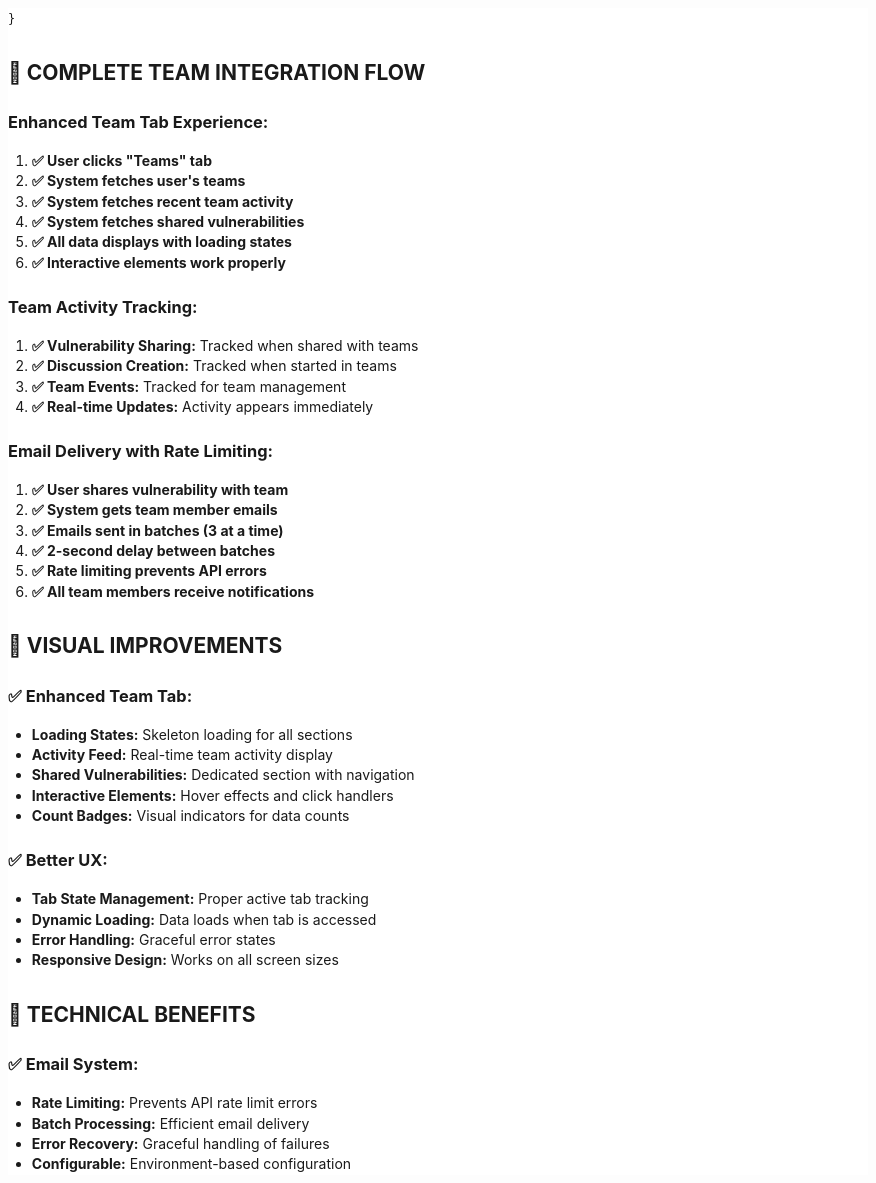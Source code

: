 ```typescript
}
```

## 🔄 **COMPLETE TEAM INTEGRATION FLOW**

### **Enhanced Team Tab Experience:**

1. **✅ User clicks "Teams" tab**
2. **✅ System fetches user's teams**
3. **✅ System fetches recent team activity**
4. **✅ System fetches shared vulnerabilities**
5. **✅ All data displays with loading states**
6. **✅ Interactive elements work properly**

### **Team Activity Tracking:**

1. **✅ Vulnerability Sharing:** Tracked when shared with teams
2. **✅ Discussion Creation:** Tracked when started in teams
3. **✅ Team Events:** Tracked for team management
4. **✅ Real-time Updates:** Activity appears immediately

### **Email Delivery with Rate Limiting:**

1. **✅ User shares vulnerability with team**
2. **✅ System gets team member emails**
3. **✅ Emails sent in batches (3 at a time)**
4. **✅ 2-second delay between batches**
5. **✅ Rate limiting prevents API errors**
6. **✅ All team members receive notifications**

## 🎨 **VISUAL IMPROVEMENTS**

### **✅ Enhanced Team Tab:**
- **Loading States:** Skeleton loading for all sections
- **Activity Feed:** Real-time team activity display
- **Shared Vulnerabilities:** Dedicated section with navigation
- **Interactive Elements:** Hover effects and click handlers
- **Count Badges:** Visual indicators for data counts

### **✅ Better UX:**
- **Tab State Management:** Proper active tab tracking
- **Dynamic Loading:** Data loads when tab is accessed
- **Error Handling:** Graceful error states
- **Responsive Design:** Works on all screen sizes

## 🚀 **TECHNICAL BENEFITS**

### **✅ Email System:**
- **Rate Limiting:** Prevents API rate limit errors
- **Batch Processing:** Efficient email delivery
- **Error Recovery:** Graceful handling of failures
- **Configurable:** Environment-based configuration
